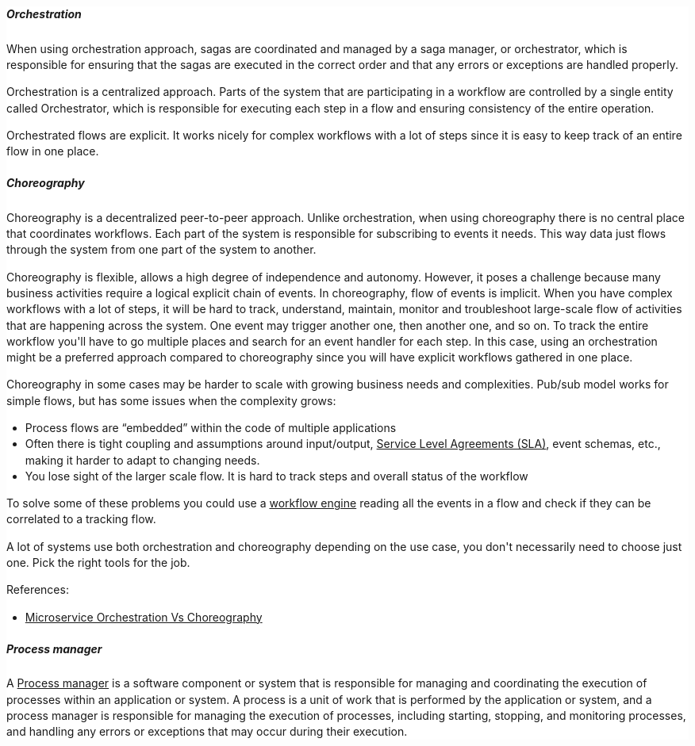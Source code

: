 ##### Orchestration

When using orchestration approach, sagas are coordinated and managed by a saga manager, or orchestrator, which is responsible for ensuring that the sagas are executed in the correct order and that any errors or exceptions are handled properly.

Orchestration is a centralized approach. Parts of the system that are participating in a workflow are controlled by a single entity called Orchestrator, which is responsible for executing each step in a flow and ensuring consistency of the entire operation.

Orchestrated flows are explicit. It works nicely for complex workflows with a lot of steps since it is easy to keep track of an entire flow in one place.

##### Choreography

Choreography is a decentralized peer-to-peer approach. Unlike orchestration, when using choreography there is no central place that coordinates workflows. Each part of the system is responsible for subscribing to events it needs. This way data just flows through the system from one part of the system to another.

Choreography is flexible, allows a high degree of independence and autonomy. However, it poses a challenge because many business activities require a logical explicit chain of events. In choreography, flow of events is implicit. When you have complex workflows with a lot of steps, it will be hard to track, understand, maintain, monitor and troubleshoot large-scale flow of activities that are happening across the system. One event may trigger another one, then another one, and so on. To track the entire workflow you'll have to go multiple places and search for an event handler for each step. In this case, using an orchestration might be a preferred approach compared to choreography since you will have explicit workflows gathered in one place.

Choreography in some cases may be harder to scale with growing business needs and complexities. Pub/sub model works for simple flows, but has some issues when the complexity grows:

- Process flows are “embedded” within the code of multiple applications
- Often there is tight coupling and assumptions around input/output, [Service Level Agreements (SLA)](https://en.wikipedia.org/wiki/Service-level_agreement), event schemas, etc., making it harder to adapt to changing needs.
- You lose sight of the larger scale flow. It is hard to track steps and overall status of the workflow

To solve some of these problems you could use a [workflow engine](#workflow-engines) reading all the events in a flow and check if they can be correlated to a tracking flow.

A lot of systems use both orchestration and choreography depending on the use case, you don't necessarily need to choose just one. Pick the right tools for the job.

References:

- [Microservice Orchestration Vs Choreography](https://softobiz.com/microservice-orchestration-vs-choreography/)

##### Process manager

A [Process manager](https://www.enterpriseintegrationpatterns.com/patterns/messaging/ProcessManager.html) is a software component or system that is responsible for managing and coordinating the execution of processes within an application or system. A process is a unit of work that is performed by the application or system, and a process manager is responsible for managing the execution of processes, including starting, stopping, and monitoring processes, and handling any errors or exceptions that may occur during their execution.
